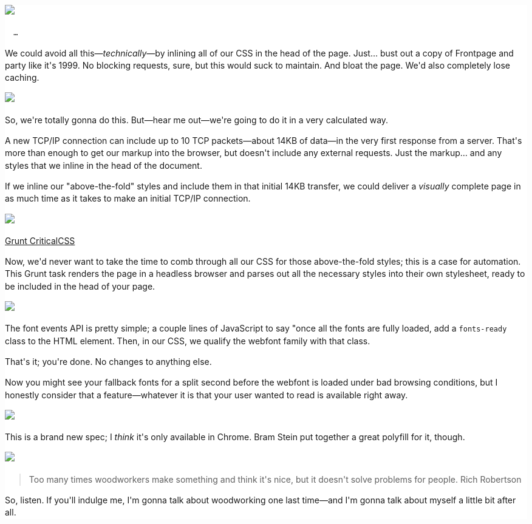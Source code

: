![][74]

    
      …
      
    

We could avoid all this—_technically_—by inlining all of our CSS in the head of the page. Just… bust out a copy of Frontpage and party like it's 1999. No blocking requests, sure, but this would suck to maintain. And bloat the page. We'd also completely lose caching.

![][75]

So, we're totally gonna do this. But—hear me out—we're going to do it in a very calculated way.

A new TCP/IP connection can include up to 10 TCP packets—about 14KB of data—in the very first response from a server. That's more than enough to get our markup into the browser, but doesn't include any external requests. Just the markup… and any styles that we inline in the head of the document.

If we inline our "above-the-fold" styles and include them in that initial 14KB transfer, we could deliver a _visually_ complete page in as much time as it takes to make an initial TCP/IP connection.

![][76]

[Grunt CriticalCSS][77]

Now, we'd never want to take the time to comb through all our CSS for those above-the-fold styles; this is a case for automation. This Grunt task renders the page in a headless browser and parses out all the necessary styles into their own stylesheet, ready to be included in the head of your page.

![][78]

    
      

      
    

The font events API is pretty simple; a couple lines of JavaScript to say "once all the fonts are fully loaded, add a `fonts-ready` class to the HTML element. Then, in our CSS, we qualify the webfont family with that class.

That's it; you're done. No changes to anything else.

Now you might see your fallback fonts for a split second before the webfont is loaded under bad browsing conditions, but I honestly consider that a feature—whatever it is that your user wanted to read is available right away.

![][86]



This is a brand new spec; I _think_ it's only available in Chrome. Bram Stein put together a great polyfill for it, though.

![][87]

> Too many times woodworkers make something and think it's nice, but it doesn't solve problems for people. Rich Robertson

So, listen. If you'll indulge me, I'm gonna talk about woodworking one last time—and I'm gonna talk about myself a little bit after all.


[1]: https://2015.texasjavascript.com/
[2]: http://bostonjs.com/
[3]: https://static2.bocoup.com/assets/2015/11/05183156/title.jpg
[4]: https://static2.bocoup.com/assets/2015/11/05183211/stationwagon.jpg
[5]: https://static2.bocoup.com/assets/2015/11/05183211/bench.jpg
[6]: https://static2.bocoup.com/assets/2015/11/05183211/bocoup.jpg
[7]: https://filamentgroup.com
[8]: http://www.w3.org/TR/2015/WD-html51-20151007/
[9]: https://static2.bocoup.com/assets/2015/11/05183211/table.jpg
[10]: https://static2.bocoup.com/assets/2015/11/05183211/coffee.jpg
[11]: https://static2.bocoup.com/assets/2015/11/05183211/website.jpg
[12]: https://static2.bocoup.com/assets/2015/11/05183211/4th-wall.jpg
[13]: https://static2.bocoup.com/assets/2015/11/05183211/ikea.jpg
[14]: https://static2.bocoup.com/assets/2015/11/05183211/lab.jpg
[15]: https://static2.bocoup.com/assets/2015/11/05183211/device-use.jpg
[16]: https://static2.bocoup.com/assets/2015/11/05183211/network-use.jpg
[17]: https://static2.bocoup.com/assets/2015/11/05183211/subscriptions-edge.jpg
[18]: ericsson.com/res/docs/2014/ericsson-mobility-report-november-2014.pdf
[19]: https://static2.bocoup.com/assets/2015/11/05183211/smartphones-only.jpg
[20]: https://static2.bocoup.com/assets/2015/11/05183211/max-data.jpg
[21]: https://static2.bocoup.com/assets/2015/11/05183211/smaller-websites.jpg
[22]: https://static2.bocoup.com/assets/2015/11/05183211/average-size.jpg
[23]: http://httparchive.org/interesting.php?a=All&l=Apr%2015%202015
[24]: https://static2.bocoup.com/assets/2015/11/05183211/asset-size.jpg
[25]: https://static2.bocoup.com/assets/2015/11/05183211/etsy.jpg
[26]: https://twitter.com/lara_hogan/status/444250723614605312
[27]: https://static2.bocoup.com/assets/2015/11/05183211/respimg-stat.jpg
[28]: https://twitter.com/tkadlec
[29]: http://timkadlec.com/2013/06/why-we-need-responsive-images/
[30]: https://static2.bocoup.com/assets/2015/11/05183211/respimg-ala.jpg
[31]: http://alistapart.com/article/responsive-images-how-they-almost-worked-and-what-we-need
[32]: https://static2.bocoup.com/assets/2015/11/05183211/respimg-spec.jpg
[33]: http://html.spec.whatwg.org/multipage/embedded-content.html
[34]: https://static2.bocoup.com/assets/2015/11/05183211/hbr-size.jpg
[35]: https://static2.bocoup.com/assets/2015/11/05183211/same-data.jpg
[36]: http://www.guypo.com/real-world-rwd-performance-take-2/
[37]: https://static2.bocoup.com/assets/2015/11/05183211/dpr.jpg
[38]: https://static2.bocoup.com/assets/2015/11/05183211/dpr-illus.jpg
[39]: https://static2.bocoup.com/assets/2015/11/05183211/dpr-syntax.jpg
[40]: https://static2.bocoup.com/assets/2015/11/05183211/srcset-suggestion.jpg
[41]: https://twitter.com/csstricks
[42]: https://css-tricks.com/responsive-images-youre-just-changing-resolutions-use-srcset/
[43]: https://static2.bocoup.com/assets/2015/11/05183211/types.jpg
[44]: https://static2.bocoup.com/assets/2015/11/05183211/webp.jpg
[45]: https://developers.google.com/speed/webp/docs/webp_study
[46]: https://static2.bocoup.com/assets/2015/11/05183211/old-types.jpg
[47]: https://static2.bocoup.com/assets/2015/11/05183211/new-types.jpg
[48]: https://static2.bocoup.com/assets/2015/11/05183211/sizes.jpg
[49]: https://static2.bocoup.com/assets/2015/11/05183211/hbr-sizes.jpg
[50]: https://static2.bocoup.com/assets/2015/11/05183211/srcset-sizes.jpg
[51]: https://static2.bocoup.com/assets/2015/11/05183211/srcset-w-math.jpg
[52]: https://static2.bocoup.com/assets/2015/11/05183211/srcset-calc.jpg
[53]: https://static2.bocoup.com/assets/2015/11/05183211/srcset-calc-640.jpg
[54]: https://static2.bocoup.com/assets/2015/11/05183211/hbr-sizes-value.jpg
[55]: https://static2.bocoup.com/assets/2015/11/05183211/eportis.jpg
[56]: https://static2.bocoup.com/assets/2015/11/05183211/art-direction.jpg
[57]: https://static2.bocoup.com/assets/2015/11/05183211/wwf.jpg
[58]: https://static2.bocoup.com/assets/2015/11/05183211/picture.jpg
[59]: https://static2.bocoup.com/assets/2015/11/05183211/picture-min.jpg
[60]: https://static2.bocoup.com/assets/2015/11/05183211/picture-fallbk.jpg
[61]: https://static2.bocoup.com/assets/2015/11/05183211/sizer-soze.jpg
[62]: http://SizerSoze.org
[63]: https://static2.bocoup.com/assets/2015/11/05183211/support.jpg
[64]: http://caniuse.com/#search=srcset
[65]: http://caniuse.com/#search=picture
[66]: https://static2.bocoup.com/assets/2015/11/05183211/picturefill.jpg
[67]: http://picturefill.responsiveimages.org
[68]: https://static2.bocoup.com/assets/2015/11/05183211/faster-websites.jpg
[69]: https://static2.bocoup.com/assets/2015/11/05183211/criticalcss.jpg
[70]: https://static2.bocoup.com/assets/2015/11/05183211/blocking.jpg
[71]: https://static2.bocoup.com/assets/2015/11/05183211/media-attr.jpg
[72]: https://static2.bocoup.com/assets/2015/11/05183211/all-downloaded.jpg
[73]: https://static2.bocoup.com/assets/2015/11/05183211/blocking-illus.jpg
[74]: https://static2.bocoup.com/assets/2015/11/05183211/papayawhip.jpg
[75]: https://static2.bocoup.com/assets/2015/11/05183211/14kb.jpg
[76]: https://static2.bocoup.com/assets/2015/11/05183211/grunt-criticalcss.jpg
[77]: https://www.npmjs.com/package/criticalcss
[78]: https://static2.bocoup.com/assets/2015/11/05183211/critcss-head.jpg
[79]: https://static2.bocoup.com/assets/2015/11/05183211/async-webfonts.jpg
[80]: https://static2.bocoup.com/assets/2015/11/05183211/font-delay.jpg
[81]: https://static2.bocoup.com/assets/2015/11/05183211/mitt.jpg
[82]: https://twitter.com/jmuspratt/status/561239961924403200
[83]: https://static2.bocoup.com/assets/2015/11/05183211/font-face.jpg
[84]: https://static2.bocoup.com/assets/2015/11/05183211/font-loading-spec.jpg
[85]: https://static2.bocoup.com/assets/2015/11/05183211/font-events.jpg
[86]: https://static2.bocoup.com/assets/2015/11/05183211/ffobserver.jpg
[87]: https://static2.bocoup.com/assets/2015/11/05183211/rich-robertson.jpg
[88]: https://static2.bocoup.com/assets/2015/11/05183211/porch.jpg
[89]: https://static2.bocoup.com/assets/2015/11/05183211/roof.jpg
[90]: https://static2.bocoup.com/assets/2015/11/05183211/thanks.jpg